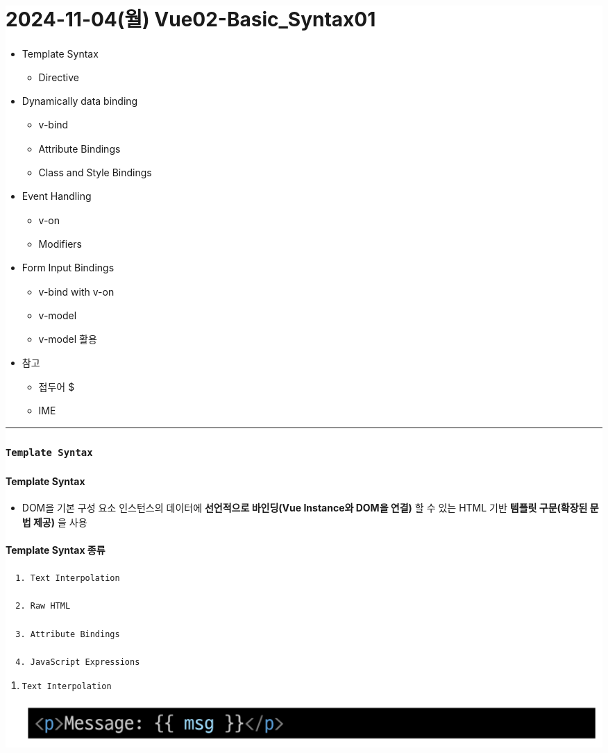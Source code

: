 # 2024-11-04(월) Vue02-Basic_Syntax01

- Template Syntax

  - Directive


- Dynamically data binding

  - v-bind

  - Attribute Bindings

  - Class and Style Bindings


- Event Handling

  - v-on

  - Modifiers


- Form Input Bindings

  - v-bind with v-on

  - v-model

  - v-model 활용


- 참고

  - 접두어 $

  - IME

---

### `Template Syntax`

#### Template Syntax

  - DOM을 기본 구성 요소 인스턴스의 데이터에 **선언적으로 바인딩(Vue Instance와 DOM을 연결)** 할 수 있는 HTML 기반 **템플릿 구문(확장된 문법 제공)** 을 사용


#### Template Syntax 종류

      1. Text Interpolation

      2. Raw HTML

      3. Attribute Bindings

      4. JavaScript Expressions


1. `Text Interpolation`

    ![alt text](./images/image_00.png)
